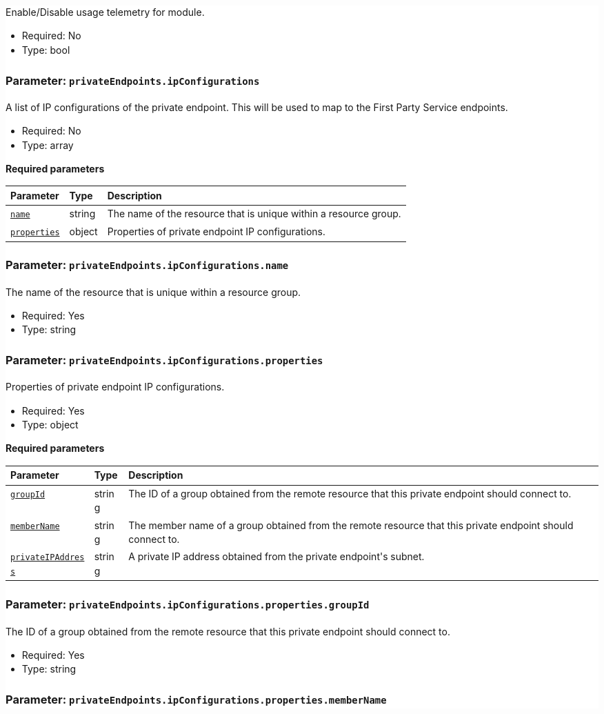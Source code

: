 Enable/Disable usage telemetry for module.

- Required: No
- Type: bool

### Parameter: `privateEndpoints.ipConfigurations`

A list of IP configurations of the private endpoint. This will be used to map to the First Party Service endpoints.

- Required: No
- Type: array

**Required parameters**

| Parameter | Type | Description |
| :-- | :-- | :-- |
| [`name`](#parameter-privateendpointsipconfigurationsname) | string | The name of the resource that is unique within a resource group. |
| [`properties`](#parameter-privateendpointsipconfigurationsproperties) | object | Properties of private endpoint IP configurations. |

### Parameter: `privateEndpoints.ipConfigurations.name`

The name of the resource that is unique within a resource group.

- Required: Yes
- Type: string

### Parameter: `privateEndpoints.ipConfigurations.properties`

Properties of private endpoint IP configurations.

- Required: Yes
- Type: object

**Required parameters**

| Parameter | Type | Description |
| :-- | :-- | :-- |
| [`groupId`](#parameter-privateendpointsipconfigurationspropertiesgroupid) | string | The ID of a group obtained from the remote resource that this private endpoint should connect to. |
| [`memberName`](#parameter-privateendpointsipconfigurationspropertiesmembername) | string | The member name of a group obtained from the remote resource that this private endpoint should connect to. |
| [`privateIPAddress`](#parameter-privateendpointsipconfigurationspropertiesprivateipaddress) | string | A private IP address obtained from the private endpoint's subnet. |

### Parameter: `privateEndpoints.ipConfigurations.properties.groupId`

The ID of a group obtained from the remote resource that this private endpoint should connect to.

- Required: Yes
- Type: string

### Parameter: `privateEndpoints.ipConfigurations.properties.memberName`
